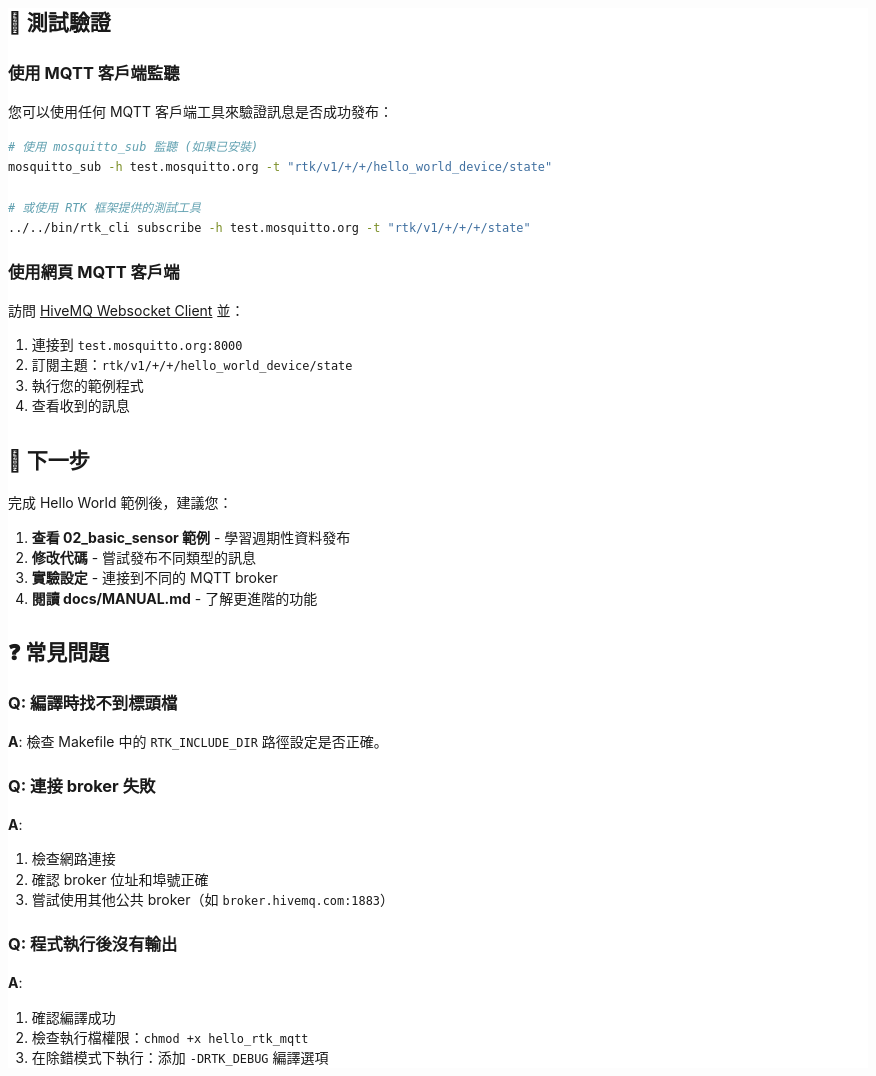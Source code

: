 ## 🧪 測試驗證

### 使用 MQTT 客戶端監聽

您可以使用任何 MQTT 客戶端工具來驗證訊息是否成功發布：

```bash
# 使用 mosquitto_sub 監聽 (如果已安裝)
mosquitto_sub -h test.mosquitto.org -t "rtk/v1/+/+/hello_world_device/state"

# 或使用 RTK 框架提供的測試工具
../../bin/rtk_cli subscribe -h test.mosquitto.org -t "rtk/v1/+/+/+/state"
```

### 使用網頁 MQTT 客戶端

訪問 [HiveMQ Websocket Client](http://www.hivemq.com/demos/websocket-client/) 並：

1. 連接到 `test.mosquitto.org:8000`
2. 訂閱主題：`rtk/v1/+/+/hello_world_device/state`
3. 執行您的範例程式
4. 查看收到的訊息

## 🔄 下一步

完成 Hello World 範例後，建議您：

1. **查看 02_basic_sensor 範例** - 學習週期性資料發布
2. **修改代碼** - 嘗試發布不同類型的訊息
3. **實驗設定** - 連接到不同的 MQTT broker
4. **閱讀 docs/MANUAL.md** - 了解更進階的功能

## ❓ 常見問題

### Q: 編譯時找不到標頭檔

**A**: 檢查 Makefile 中的 `RTK_INCLUDE_DIR` 路徑設定是否正確。

### Q: 連接 broker 失敗

**A**: 
1. 檢查網路連接
2. 確認 broker 位址和埠號正確
3. 嘗試使用其他公共 broker（如 `broker.hivemq.com:1883`）

### Q: 程式執行後沒有輸出

**A**: 
1. 確認編譯成功
2. 檢查執行檔權限：`chmod +x hello_rtk_mqtt`
3. 在除錯模式下執行：添加 `-DRTK_DEBUG` 編譯選項
